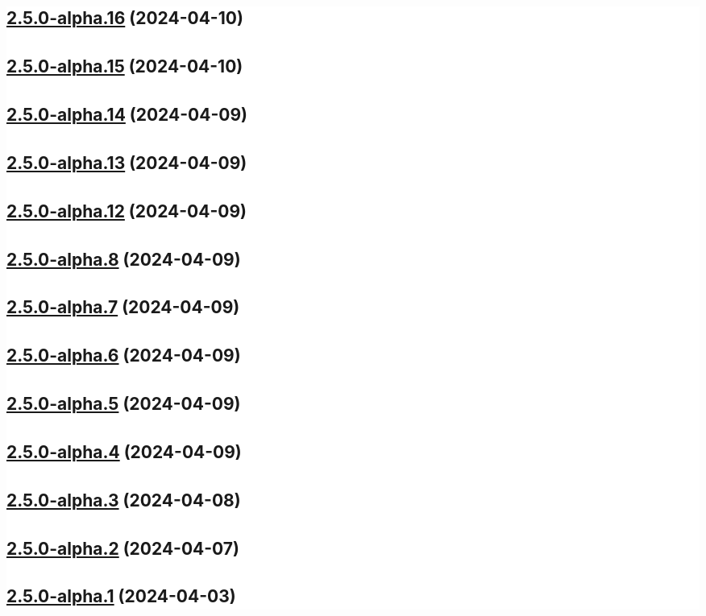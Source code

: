 ## [2.5.0-alpha.16](https://github.com/Portkey-Wallet/portkey-web/compare/v2.5.0-alpha.15...v2.5.0-alpha.16) (2024-04-10)

## [2.5.0-alpha.15](https://github.com/Portkey-Wallet/portkey-web/compare/v2.5.0-alpha.14...v2.5.0-alpha.15) (2024-04-10)

## [2.5.0-alpha.14](https://github.com/Portkey-Wallet/portkey-web/compare/v2.5.0-alpha.13...v2.5.0-alpha.14) (2024-04-09)

## [2.5.0-alpha.13](https://github.com/Portkey-Wallet/portkey-web/compare/v2.5.0-alpha.12...v2.5.0-alpha.13) (2024-04-09)

## [2.5.0-alpha.12](https://github.com/Portkey-Wallet/portkey-web/compare/v2.5.0-alpha.8...v2.5.0-alpha.12) (2024-04-09)

## [2.5.0-alpha.8](https://github.com/Portkey-Wallet/portkey-web/compare/v2.5.0-alpha.7...v2.5.0-alpha.8) (2024-04-09)

## [2.5.0-alpha.7](https://github.com/Portkey-Wallet/portkey-web/compare/v2.5.0-alpha.6...v2.5.0-alpha.7) (2024-04-09)

## [2.5.0-alpha.6](https://github.com/Portkey-Wallet/portkey-web/compare/v2.5.0-alpha.5...v2.5.0-alpha.6) (2024-04-09)

## [2.5.0-alpha.5](https://github.com/Portkey-Wallet/portkey-web/compare/v2.5.0-alpha.4...v2.5.0-alpha.5) (2024-04-09)

## [2.5.0-alpha.4](https://github.com/Portkey-Wallet/portkey-web/compare/v2.5.0-alpha.3...v2.5.0-alpha.4) (2024-04-09)

## [2.5.0-alpha.3](https://github.com/Portkey-Wallet/portkey-web/compare/v2.5.0-alpha.2...v2.5.0-alpha.3) (2024-04-08)

## [2.5.0-alpha.2](https://github.com/Portkey-Wallet/portkey-web/compare/v2.5.0-alpha.1...v2.5.0-alpha.2) (2024-04-07)

## [2.5.0-alpha.1](https://github.com/Portkey-Wallet/portkey-web/compare/v2.5.0-alpha.0...v2.5.0-alpha.1) (2024-04-03)
